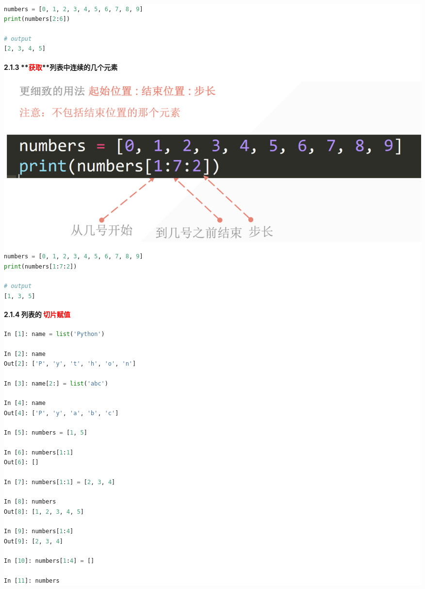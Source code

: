 ```python
numbers = [0, 1, 2, 3, 4, 5, 6, 7, 8, 9]
print(numbers[2:6])

# output
[2, 3, 4, 5]
```

#### 2.1.3 **<span style="color: red">获取</span>**列表中连续的几个元素

![2529c81a0e9a4089646d28405d720a1](./5.list.assets/2529c81a0e9a4089646d28405d720a1.png)

```python
numbers = [0, 1, 2, 3, 4, 5, 6, 7, 8, 9]
print(numbers[1:7:2])

# output
[1, 3, 5]
```

#### 2.1.4 列表的 **<span style="color: red">切片赋值</span>**

```python
In [1]: name = list('Python')

In [2]: name
Out[2]: ['P', 'y', 't', 'h', 'o', 'n']

In [3]: name[2:] = list('abc')

In [4]: name
Out[4]: ['P', 'y', 'a', 'b', 'c']

In [5]: numbers = [1, 5]

In [6]: numbers[1:1]
Out[6]: []

In [7]: numbers[1:1] = [2, 3, 4]

In [8]: numbers
Out[8]: [1, 2, 3, 4, 5]

In [9]: numbers[1:4]
Out[9]: [2, 3, 4]

In [10]: numbers[1:4] = []

In [11]: numbers
```